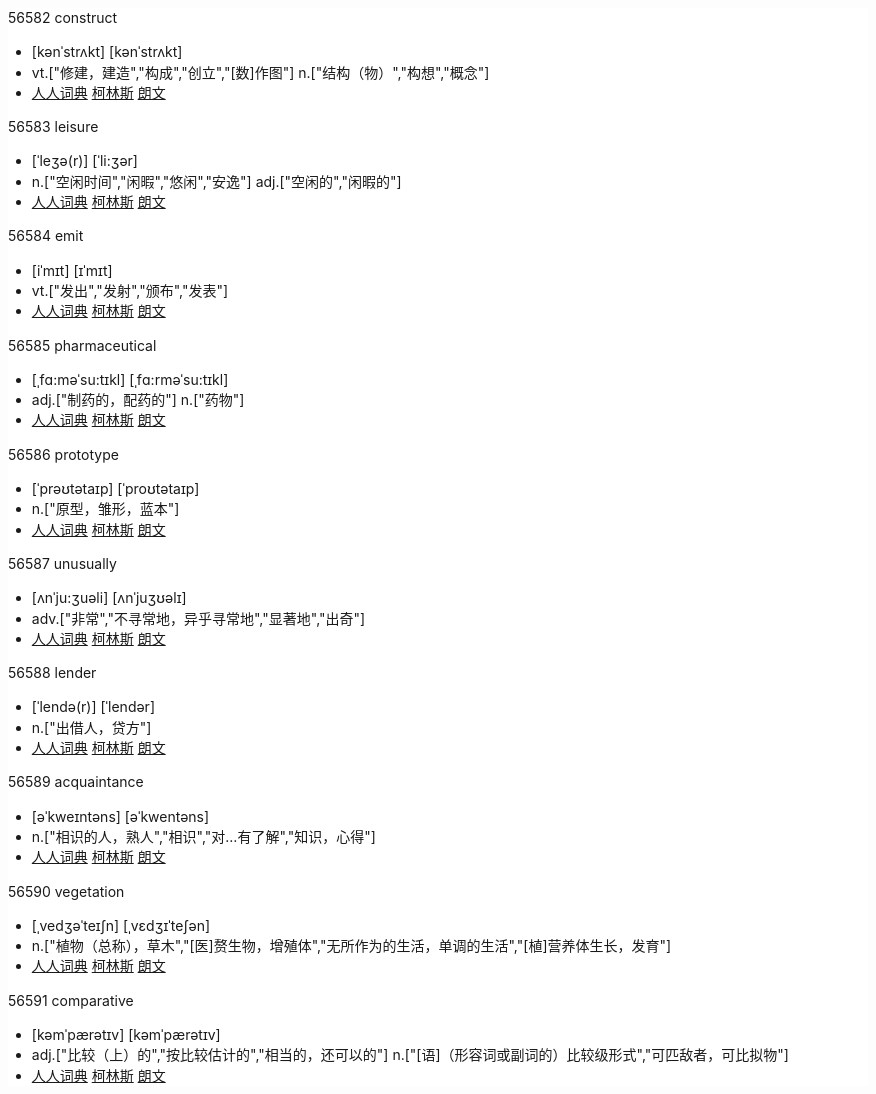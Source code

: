 56582 construct 
- [kənˈstrʌkt]  [kənˈstrʌkt] 
- vt.["修建，建造","构成","创立","[数]作图"]  n.["结构（物）","构想","概念"]   
- [人人词典](https://www.91dict.com/words?w=construct) [柯林斯](https://www.collinsdictionary.com/zh/dictionary/english/construct) [朗文](https://www.ldoceonline.com/dictionary/construct) 

56583 leisure 
- [ˈleʒə(r)]  [ˈli:ʒər] 
- n.["空闲时间","闲暇","悠闲","安逸"]  adj.["空闲的","闲暇的"]   
- [人人词典](https://www.91dict.com/words?w=leisure) [柯林斯](https://www.collinsdictionary.com/zh/dictionary/english/leisure) [朗文](https://www.ldoceonline.com/dictionary/leisure) 

56584 emit 
- [iˈmɪt]  [ɪˈmɪt] 
- vt.["发出","发射","颁布","发表"]   
- [人人词典](https://www.91dict.com/words?w=emit) [柯林斯](https://www.collinsdictionary.com/zh/dictionary/english/emit) [朗文](https://www.ldoceonline.com/dictionary/emit) 

56585 pharmaceutical 
- [ˌfɑ:məˈsu:tɪkl]  [ˌfɑ:rməˈsu:tɪkl] 
- adj.["制药的，配药的"]  n.["药物"]   
- [人人词典](https://www.91dict.com/words?w=pharmaceutical) [柯林斯](https://www.collinsdictionary.com/zh/dictionary/english/pharmaceutical) [朗文](https://www.ldoceonline.com/dictionary/pharmaceutical) 

56586 prototype 
- [ˈprəʊtətaɪp]  [ˈproʊtətaɪp] 
- n.["原型，雏形，蓝本"]   
- [人人词典](https://www.91dict.com/words?w=prototype) [柯林斯](https://www.collinsdictionary.com/zh/dictionary/english/prototype) [朗文](https://www.ldoceonline.com/dictionary/prototype) 

56587 unusually 
- [ʌnˈju:ʒuəli]  [ʌnˈjuʒʊəlɪ] 
- adv.["非常","不寻常地，异乎寻常地","显著地","出奇"]   
- [人人词典](https://www.91dict.com/words?w=unusually) [柯林斯](https://www.collinsdictionary.com/zh/dictionary/english/unusually) [朗文](https://www.ldoceonline.com/dictionary/unusually) 

56588 lender 
- [ˈlendə(r)]  [ˈlendər] 
- n.["出借人，贷方"]   
- [人人词典](https://www.91dict.com/words?w=lender) [柯林斯](https://www.collinsdictionary.com/zh/dictionary/english/lender) [朗文](https://www.ldoceonline.com/dictionary/lender) 

56589 acquaintance 
- [əˈkweɪntəns]  [əˈkwentəns] 
- n.["相识的人，熟人","相识","对…有了解","知识，心得"]   
- [人人词典](https://www.91dict.com/words?w=acquaintance) [柯林斯](https://www.collinsdictionary.com/zh/dictionary/english/acquaintance) [朗文](https://www.ldoceonline.com/dictionary/acquaintance) 

56590 vegetation 
- [ˌvedʒəˈteɪʃn]  [ˌvɛdʒɪˈteʃən] 
- n.["植物（总称），草木","[医]赘生物，增殖体","无所作为的生活，单调的生活","[植]营养体生长，发育"]   
- [人人词典](https://www.91dict.com/words?w=vegetation) [柯林斯](https://www.collinsdictionary.com/zh/dictionary/english/vegetation) [朗文](https://www.ldoceonline.com/dictionary/vegetation) 

56591 comparative 
- [kəmˈpærətɪv]  [kəmˈpærətɪv] 
- adj.["比较（上）的","按比较估计的","相当的，还可以的"]  n.["[语]（形容词或副词的）比较级形式","可匹敌者，可比拟物"]   
- [人人词典](https://www.91dict.com/words?w=comparative) [柯林斯](https://www.collinsdictionary.com/zh/dictionary/english/comparative) [朗文](https://www.ldoceonline.com/dictionary/comparative) 
